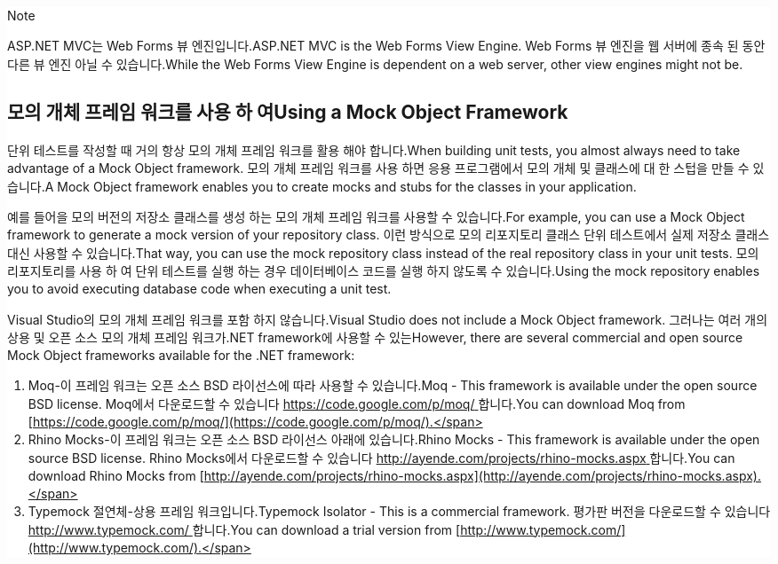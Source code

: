 
> [!NOTE] 
> 
> <span data-ttu-id="6bd20-187">ASP.NET MVC는 Web Forms 뷰 엔진입니다.</span><span class="sxs-lookup"><span data-stu-id="6bd20-187">ASP.NET MVC is the Web Forms View Engine.</span></span> <span data-ttu-id="6bd20-188">Web Forms 뷰 엔진을 웹 서버에 종속 된 동안 다른 뷰 엔진 아닐 수 있습니다.</span><span class="sxs-lookup"><span data-stu-id="6bd20-188">While the Web Forms View Engine is dependent on a web server, other view engines might not be.</span></span>


## <a name="using-a-mock-object-framework"></a><span data-ttu-id="6bd20-189">모의 개체 프레임 워크를 사용 하 여</span><span class="sxs-lookup"><span data-stu-id="6bd20-189">Using a Mock Object Framework</span></span>

<span data-ttu-id="6bd20-190">단위 테스트를 작성할 때 거의 항상 모의 개체 프레임 워크를 활용 해야 합니다.</span><span class="sxs-lookup"><span data-stu-id="6bd20-190">When building unit tests, you almost always need to take advantage of a Mock Object framework.</span></span> <span data-ttu-id="6bd20-191">모의 개체 프레임 워크를 사용 하면 응용 프로그램에서 모의 개체 및 클래스에 대 한 스텁을 만들 수 있습니다.</span><span class="sxs-lookup"><span data-stu-id="6bd20-191">A Mock Object framework enables you to create mocks and stubs for the classes in your application.</span></span>

<span data-ttu-id="6bd20-192">예를 들어을 모의 버전의 저장소 클래스를 생성 하는 모의 개체 프레임 워크를 사용할 수 있습니다.</span><span class="sxs-lookup"><span data-stu-id="6bd20-192">For example, you can use a Mock Object framework to generate a mock version of your repository class.</span></span> <span data-ttu-id="6bd20-193">이런 방식으로 모의 리포지토리 클래스 단위 테스트에서 실제 저장소 클래스 대신 사용할 수 있습니다.</span><span class="sxs-lookup"><span data-stu-id="6bd20-193">That way, you can use the mock repository class instead of the real repository class in your unit tests.</span></span> <span data-ttu-id="6bd20-194">모의 리포지토리를 사용 하 여 단위 테스트를 실행 하는 경우 데이터베이스 코드를 실행 하지 않도록 수 있습니다.</span><span class="sxs-lookup"><span data-stu-id="6bd20-194">Using the mock repository enables you to avoid executing database code when executing a unit test.</span></span>

<span data-ttu-id="6bd20-195">Visual Studio의 모의 개체 프레임 워크를 포함 하지 않습니다.</span><span class="sxs-lookup"><span data-stu-id="6bd20-195">Visual Studio does not include a Mock Object framework.</span></span> <span data-ttu-id="6bd20-196">그러나는 여러 개의 상용 및 오픈 소스 모의 개체 프레임 워크가.NET framework에 사용할 수 있는</span><span class="sxs-lookup"><span data-stu-id="6bd20-196">However, there are several commercial and open source Mock Object frameworks available for the .NET framework:</span></span>

1. <span data-ttu-id="6bd20-197">Moq-이 프레임 워크는 오픈 소스 BSD 라이선스에 따라 사용할 수 있습니다.</span><span class="sxs-lookup"><span data-stu-id="6bd20-197">Moq - This framework is available under the open source BSD license.</span></span> <span data-ttu-id="6bd20-198">Moq에서 다운로드할 수 있습니다 [ https://code.google.com/p/moq/ ](https://code.google.com/p/moq/)합니다.</span><span class="sxs-lookup"><span data-stu-id="6bd20-198">You can download Moq from [https://code.google.com/p/moq/](https://code.google.com/p/moq/).</span></span>
2. <span data-ttu-id="6bd20-199">Rhino Mocks-이 프레임 워크는 오픈 소스 BSD 라이선스 아래에 있습니다.</span><span class="sxs-lookup"><span data-stu-id="6bd20-199">Rhino Mocks - This framework is available under the open source BSD license.</span></span> <span data-ttu-id="6bd20-200">Rhino Mocks에서 다운로드할 수 있습니다 [ http://ayende.com/projects/rhino-mocks.aspx ](http://ayende.com/projects/rhino-mocks.aspx)합니다.</span><span class="sxs-lookup"><span data-stu-id="6bd20-200">You can download Rhino Mocks from [http://ayende.com/projects/rhino-mocks.aspx](http://ayende.com/projects/rhino-mocks.aspx).</span></span>
3. <span data-ttu-id="6bd20-201">Typemock 절연체-상용 프레임 워크입니다.</span><span class="sxs-lookup"><span data-stu-id="6bd20-201">Typemock Isolator - This is a commercial framework.</span></span> <span data-ttu-id="6bd20-202">평가판 버전을 다운로드할 수 있습니다 [ http://www.typemock.com/ ](http://www.typemock.com/)합니다.</span><span class="sxs-lookup"><span data-stu-id="6bd20-202">You can download a trial version from [http://www.typemock.com/](http://www.typemock.com/).</span></span>
